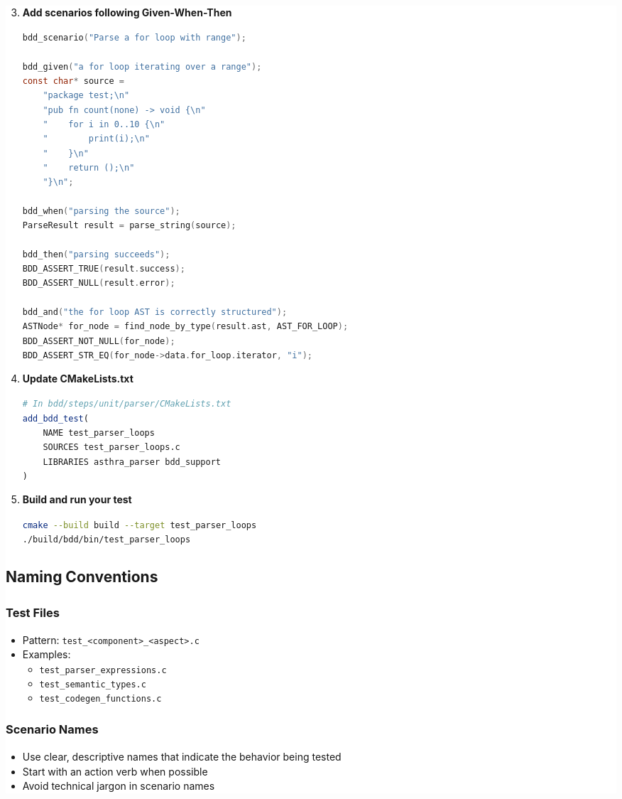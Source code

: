 3. **Add scenarios following Given-When-Then**
   ```c
   bdd_scenario("Parse a for loop with range");
   
   bdd_given("a for loop iterating over a range");
   const char* source = 
       "package test;\n"
       "pub fn count(none) -> void {\n"
       "    for i in 0..10 {\n"
       "        print(i);\n"
       "    }\n"
       "    return ();\n"
       "}\n";
   
   bdd_when("parsing the source");
   ParseResult result = parse_string(source);
   
   bdd_then("parsing succeeds");
   BDD_ASSERT_TRUE(result.success);
   BDD_ASSERT_NULL(result.error);
   
   bdd_and("the for loop AST is correctly structured");
   ASTNode* for_node = find_node_by_type(result.ast, AST_FOR_LOOP);
   BDD_ASSERT_NOT_NULL(for_node);
   BDD_ASSERT_STR_EQ(for_node->data.for_loop.iterator, "i");
   ```

4. **Update CMakeLists.txt**
   ```cmake
   # In bdd/steps/unit/parser/CMakeLists.txt
   add_bdd_test(
       NAME test_parser_loops
       SOURCES test_parser_loops.c
       LIBRARIES asthra_parser bdd_support
   )
   ```

5. **Build and run your test**
   ```bash
   cmake --build build --target test_parser_loops
   ./build/bdd/bin/test_parser_loops
   ```

## Naming Conventions

### Test Files
- Pattern: `test_<component>_<aspect>.c`
- Examples:
  - `test_parser_expressions.c`
  - `test_semantic_types.c`
  - `test_codegen_functions.c`

### Scenario Names
- Use clear, descriptive names that indicate the behavior being tested
- Start with an action verb when possible
- Avoid technical jargon in scenario names
